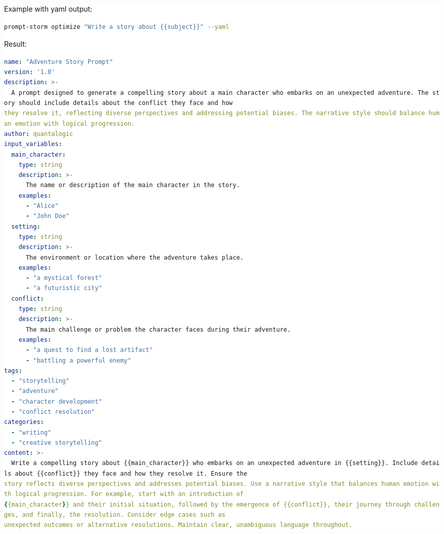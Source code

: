 Example with yaml output:

```bash
prompt-storm optimize "Write a story about {{subject}}" --yaml
```

Result:

```yaml
name: "Adventure Story Prompt"
version: '1.0'
description: >-
  A prompt designed to generate a compelling story about a main character who embarks on an unexpected adventure. The story should include details about the conflict they face and how 
they resolve it, reflecting diverse perspectives and addressing potential biases. The narrative style should balance human emotion with logical progression.
author: quantalogic
input_variables:
  main_character:
    type: string
    description: >-
      The name or description of the main character in the story.
    examples:
      - "Alice"
      - "John Doe"
  setting:
    type: string
    description: >-
      The environment or location where the adventure takes place.
    examples:
      - "a mystical forest"
      - "a futuristic city"
  conflict:
    type: string
    description: >-
      The main challenge or problem the character faces during their adventure.
    examples:
      - "a quest to find a lost artifact"
      - "battling a powerful enemy"
tags:
  - "storytelling"
  - "adventure"
  - "character development"
  - "conflict resolution"
categories:
  - "writing"
  - "creative storytelling"
content: >-
  Write a compelling story about {{main_character}} who embarks on an unexpected adventure in {{setting}}. Include details about {{conflict}} they face and how they resolve it. Ensure the
story reflects diverse perspectives and addresses potential biases. Use a narrative style that balances human emotion with logical progression. For example, start with an introduction of 
{{main_character}} and their initial situation, followed by the emergence of {{conflict}}, their journey through challenges, and finally, the resolution. Consider edge cases such as 
unexpected outcomes or alternative resolutions. Maintain clear, unambiguous language throughout.
```
